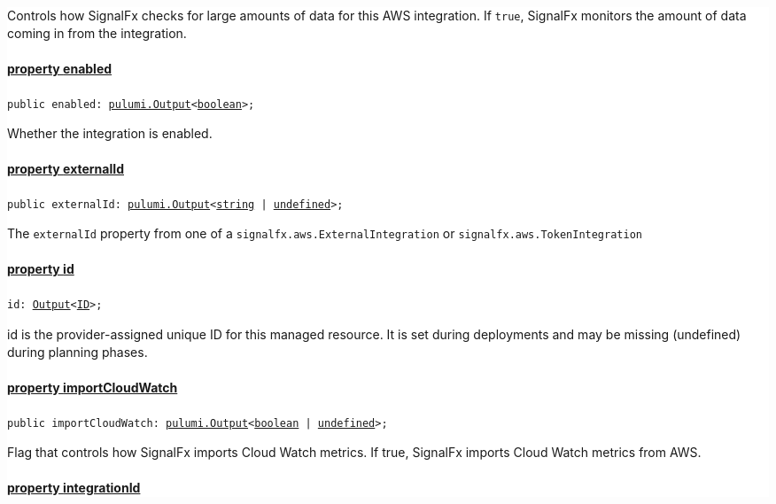 Controls how SignalFx checks for large amounts of data for this AWS integration. If `true`, SignalFx monitors the amount of data coming in from the integration.

<h4 class="pdoc-member-header" id="Integration-enabled">
<a class="pdoc-child-name" href="https://github.com/pulumi/pulumi-signalfx/blob/5b213a19efe8324e5016e2bbaa68b2ca0ad9b2e3/sdk/nodejs/aws/integration.ts#L102">property <b>enabled</b></a>
</h4>

<pre class="highlight"><code><span class='kd'>public </span>enabled: <a href='/docs/reference/pkg/nodejs/pulumi/pulumi/#Output'>pulumi.Output</a>&lt;<span class='kd'><a href='https://developer.mozilla.org/en-US/docs/Web/JavaScript/Reference/Global_Objects/Boolean'>boolean</a></span>&gt;;</code></pre>

Whether the integration is enabled.

<h4 class="pdoc-member-header" id="Integration-externalId">
<a class="pdoc-child-name" href="https://github.com/pulumi/pulumi-signalfx/blob/5b213a19efe8324e5016e2bbaa68b2ca0ad9b2e3/sdk/nodejs/aws/integration.ts#L106">property <b>externalId</b></a>
</h4>

<pre class="highlight"><code><span class='kd'>public </span>externalId: <a href='/docs/reference/pkg/nodejs/pulumi/pulumi/#Output'>pulumi.Output</a>&lt;<span class='kd'><a href='https://developer.mozilla.org/en-US/docs/Web/JavaScript/Reference/Global_Objects/String'>string</a></span> | <span class='kd'><a href='https://developer.mozilla.org/en-US/docs/Web/JavaScript/Reference/Global_Objects/undefined'>undefined</a></span>&gt;;</code></pre>

The `externalId` property from one of a `signalfx.aws.ExternalIntegration` or `signalfx.aws.TokenIntegration`

<h4 class="pdoc-member-header" id="Integration-id">
<a class="pdoc-child-name" href="https://github.com/pulumi/pulumi-signalfx/blob/5b213a19efe8324e5016e2bbaa68b2ca0ad9b2e3/sdk/nodejs/aws/integration.ts#L55">property <b>id</b></a>
</h4>

<pre class="highlight"><code><span class='kd'></span>id: <a href='/docs/reference/pkg/nodejs/pulumi/pulumi/#Output'>Output</a>&lt;<a href='/docs/reference/pkg/nodejs/pulumi/pulumi/#ID'>ID</a>&gt;;</code></pre>

id is the provider-assigned unique ID for this managed resource.  It is set during
deployments and may be missing (undefined) during planning phases.

<h4 class="pdoc-member-header" id="Integration-importCloudWatch">
<a class="pdoc-child-name" href="https://github.com/pulumi/pulumi-signalfx/blob/5b213a19efe8324e5016e2bbaa68b2ca0ad9b2e3/sdk/nodejs/aws/integration.ts#L110">property <b>importCloudWatch</b></a>
</h4>

<pre class="highlight"><code><span class='kd'>public </span>importCloudWatch: <a href='/docs/reference/pkg/nodejs/pulumi/pulumi/#Output'>pulumi.Output</a>&lt;<span class='kd'><a href='https://developer.mozilla.org/en-US/docs/Web/JavaScript/Reference/Global_Objects/Boolean'>boolean</a></span> | <span class='kd'><a href='https://developer.mozilla.org/en-US/docs/Web/JavaScript/Reference/Global_Objects/undefined'>undefined</a></span>&gt;;</code></pre>

Flag that controls how SignalFx imports Cloud Watch metrics. If true, SignalFx imports Cloud Watch metrics from AWS.

<h4 class="pdoc-member-header" id="Integration-integrationId">
<a class="pdoc-child-name" href="https://github.com/pulumi/pulumi-signalfx/blob/5b213a19efe8324e5016e2bbaa68b2ca0ad9b2e3/sdk/nodejs/aws/integration.ts#L114">property <b>integrationId</b></a>
</h4>
